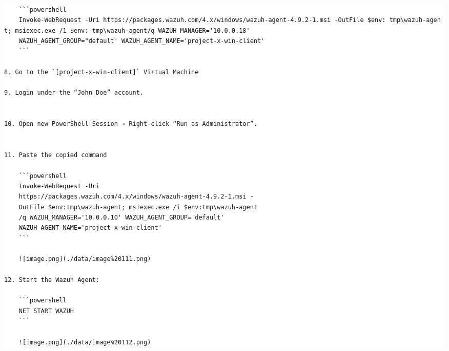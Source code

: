         ```powershell
        Invoke-WebRequest -Uri https://packages.wazuh.com/4.x/windows/wazuh-agent-4.9.2-1.msi -OutFile $env: tmp\wazuh-agent; msiexec.exe /1 $env: tmp\wazuh-agent/q WAZUH_MANAGER='10.0.0.18'
        WAZUH_AGENT_GROUP="default' WAZUH_AGENT_NAME='project-x-win-client'
        ```
        
    8. Go to the `[project-x-win-client]` Virtual Machine
    
    9. Login under the “John Doe” account.
        
        
    10. Open new PowerShell Session ➔ Right-click “Run as Administrator”.
        
        
    11. Paste the copied command
        
        ```powershell
        Invoke-WebRequest -Uri
        https://packages.wazuh.com/4.x/windows/wazuh-agent-4.9.2-1.msi -
        OutFile $env:tmp\wazuh-agent; msiexec.exe /i $env:tmp\wazuh-agent
        /q WAZUH_MANAGER='10.0.0.10' WAZUH_AGENT_GROUP='default'
        WAZUH_AGENT_NAME='project-x-win-client'
        ```
        
        ![image.png](./data/image%20111.png)
        
    12. Start the Wazuh Agent:
        
        ```powershell
        NET START WAZUH
        ```
        
        ![image.png](./data/image%20112.png)
        